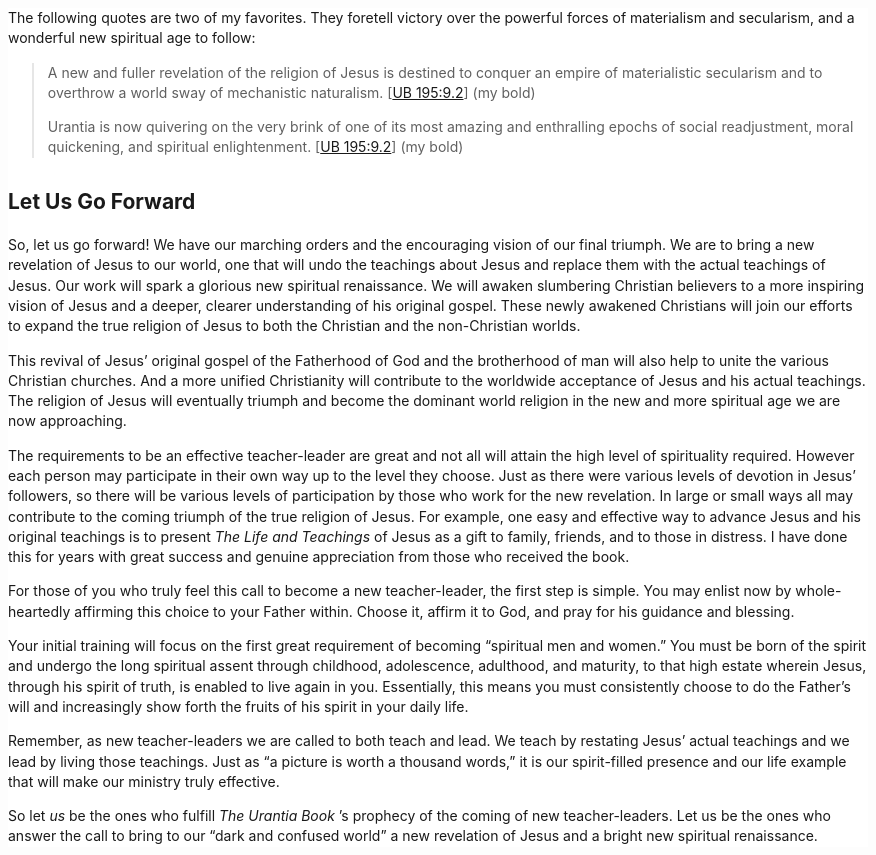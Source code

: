 The following quotes are two of my favorites. They foretell victory over the powerful forces of materialism and secularism, and a wonderful new spiritual age to follow: 

> A new and fuller revelation of the religion of Jesus is destined to conquer an empire of materialistic secularism and to overthrow a world sway of mechanistic naturalism. [[UB 195:9.2](/en/The_Urantia_Book/195#p9_2)] (my bold) 
> 
> Urantia is now quivering on the very brink of one of its most amazing and enthralling epochs of social readjustment, moral quickening, and spiritual enlightenment. [[UB 195:9.2](/en/The_Urantia_Book/195#p9_2)] (my bold)  

## Let Us Go Forward 

So, let us go forward! We have our marching orders and the encouraging vision of our final triumph. We are to bring a new revelation of Jesus to our world, one that will undo the teachings about Jesus and replace them with the actual teachings of Jesus. Our work will spark a glorious new spiritual renaissance. We will awaken slumbering Christian believers to a more inspiring vision of Jesus and a deeper, clearer understanding of his original gospel. These newly awakened Christians will join our efforts to expand the true religion of Jesus to both the Christian and the non-Christian worlds. 

This revival of Jesus’ original gospel of the Fatherhood of God and the brotherhood of man will also help to unite the various Christian churches. And a more unified Christianity will contribute to the worldwide acceptance of Jesus and his actual teachings. The religion of Jesus will eventually triumph and become the dominant world religion in the new and more spiritual age we are now approaching. 

The requirements to be an effective teacher-leader are great and not all will attain the high level of spirituality required. However each person may participate in their own way up to the level they choose. Just as there were various levels of devotion in Jesus’ followers, so there will be various levels of participation by those who work for the new revelation. In large or small ways all may contribute to the coming triumph of the true religion of Jesus. For example, one easy and effective way to advance Jesus and his original teachings is to present _The Life and Teachings_ of Jesus as a gift to family, friends, and to those in distress. I have done this for years with great success and genuine appreciation from those who received the book. 

For those of you who truly feel this call to become a new teacher-leader, the first step is simple. You may enlist now by whole-heartedly affirming this choice to your Father within. Choose it, affirm it to God, and pray for his guidance and blessing. 

Your initial training will focus on the first great requirement of becoming “spiritual men and women.” You must be born of the spirit and undergo the long spiritual assent through childhood, adolescence, adulthood, and maturity, to that high estate wherein Jesus, through his spirit of truth, is enabled to live again in you. Essentially, this means you must consistently choose to do the Father’s will and increasingly show forth the fruits of his spirit in your daily life. 

Remember, as new teacher-leaders we are called to both teach and lead. We teach by restating Jesus’ actual teachings and we lead by living those teachings. Just as “a picture is worth a thousand words,” it is our spirit-filled presence and our life example that will make our ministry truly effective. 

So let _us_ be the ones who fulfill _The Urantia Book_ ’s prophecy of the coming of new teacher-leaders. Let us be the ones who answer the call to bring to our “dark and confused world” a new revelation of Jesus and a bright new spiritual renaissance.   
